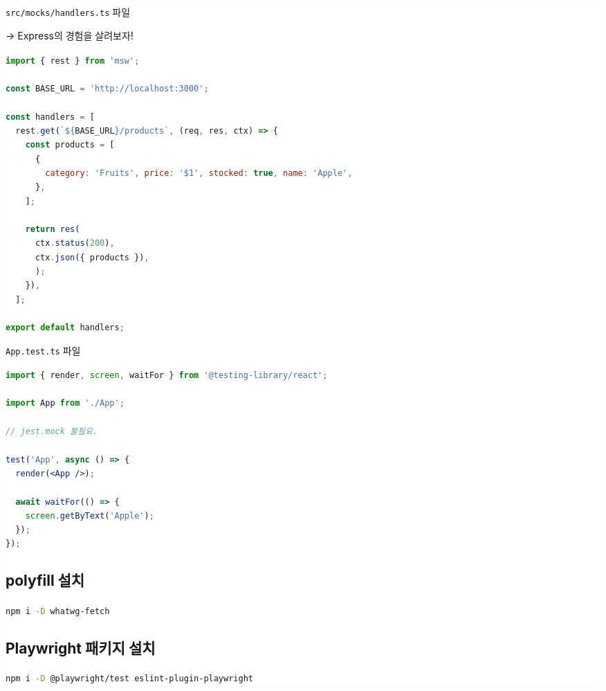 `src/mocks/handlers.ts` 파일

→ Express의 경험을 살려보자!

```jsx
import { rest } from 'msw';

const BASE_URL = 'http://localhost:3000';

const handlers = [
  rest.get(`${BASE_URL}/products`, (req, res, ctx) => {
    const products = [
      {
        category: 'Fruits', price: '$1', stocked: true, name: 'Apple',
      },
    ];

    return res(
      ctx.status(200),
      ctx.json({ products }),
      );
    }),
  ];

export default handlers;
```

`App.test.ts` 파일

```jsx
import { render, screen, waitFor } from '@testing-library/react';

import App from './App';

// jest.mock 불필요.

test('App', async () => {
  render(<App />);
  
  await waitFor(() => {
    screen.getByText('Apple');
  });
});
```

## polyfill 설치

```bash
npm i -D whatwg-fetch
```

## Playwright 패키지 설치

```bash
npm i -D @playwright/test eslint-plugin-playwright
```
